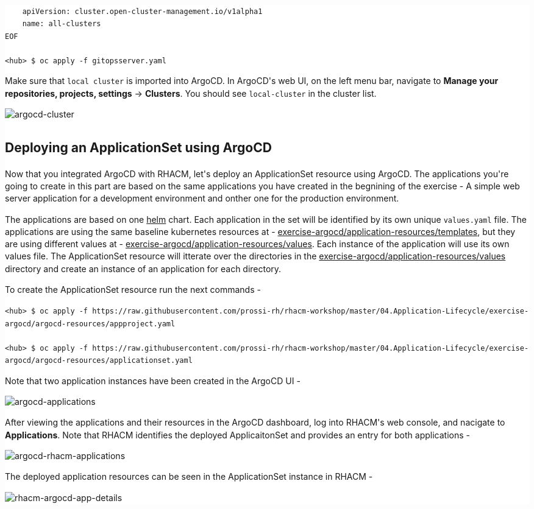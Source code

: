 ```
    apiVersion: cluster.open-cluster-management.io/v1alpha1
    name: all-clusters
EOF

<hub> $ oc apply -f gitopsserver.yaml
```

Make sure that `local cluster` is imported into ArgoCD. In ArgoCD's web UI, on the left menu bar, navigate to **Manage your repositories, projects, settings** -> **Clusters**. You should see `local-cluster` in the cluster list.

![argocd-cluster](images/argocd-cluster.png)

## Deploying an ApplicationSet using ArgoCD

Now that you integrated ArgoCD with RHACM, let's deploy an ApplicationSet resource using ArgoCD. The applications you're going to create in this part are based on the same applications you have created in the begnining of the exercise - A simple web server application for a development environment and onther one for the production environment.

The applications are based on one [helm](https://helm.sh/) chart. Each application in the set will be identified by its own unique `values.yaml` file. The applications are using the same baseline kubernetes resources at - [exercise-argocd/application-resources/templates](exercise-argocd/application-resources/templates), but they are using different values at - [exercise-argocd/application-resources/values](exercise-argocd/application-resources/values). Each instance of the application will use its own values file. The ApplicationSet resource will itterate over the directories in the [exercise-argocd/application-resources/values](exercise-argocd/application-resources/values) directory and create an instance of an application for each directory.

To create the ApplicationSet resource run the next commands -

```
<hub> $ oc apply -f https://raw.githubusercontent.com/prossi-rh/rhacm-workshop/master/04.Application-Lifecycle/exercise-argocd/argocd-resources/appproject.yaml

<hub> $ oc apply -f https://raw.githubusercontent.com/prossi-rh/rhacm-workshop/master/04.Application-Lifecycle/exercise-argocd/argocd-resources/applicationset.yaml
```

Note that two application instances have been created in the ArgoCD UI -

![argocd-applications](images/argocd-applications.png)

After viewing the applications and their resources in the ArgoCD dashboard, log into RHACM's web console, and nacigate to **Applications**. Note that RHACM identifies the deployed ApplicaitonSet and provides an entry for both applications -

![argocd-rhacm-applications](images/argocd-rhacm-applications.png)

The deployed application resources can be seen in the ApplicationSet instance in RHACM -

![rhacm-argocd-app-details](images/rhacm-argocd-app-details.png)

